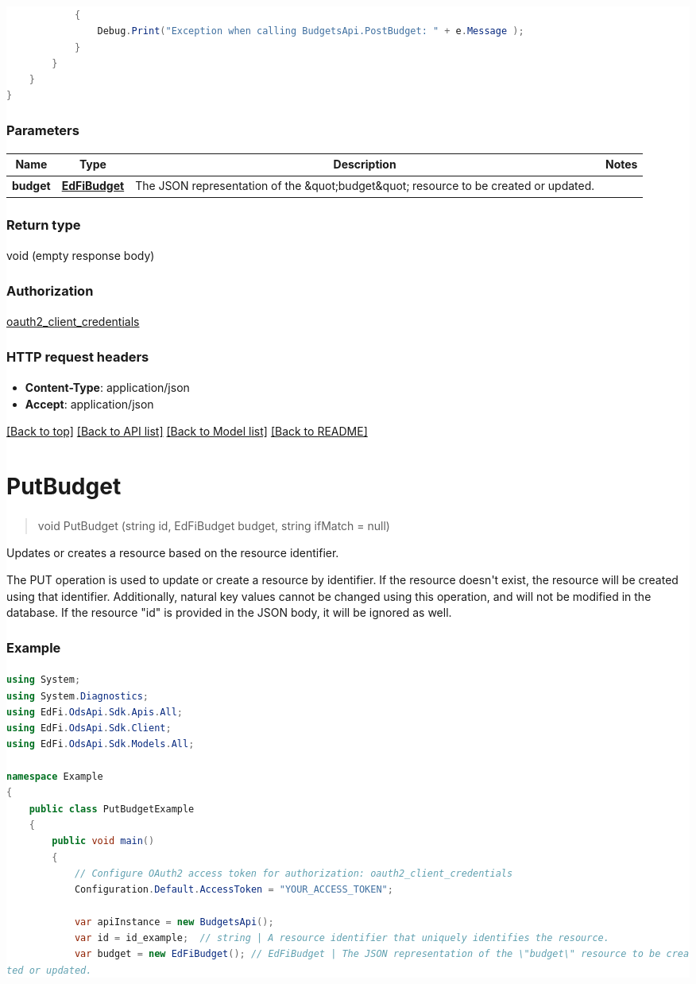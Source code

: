 ```csharp
            {
                Debug.Print("Exception when calling BudgetsApi.PostBudget: " + e.Message );
            }
        }
    }
}
```

### Parameters

Name | Type | Description  | Notes
------------- | ------------- | ------------- | -------------
 **budget** | [**EdFiBudget**](EdFiBudget.md)| The JSON representation of the \&quot;budget\&quot; resource to be created or updated. | 

### Return type

void (empty response body)

### Authorization

[oauth2_client_credentials](../README.md#oauth2_client_credentials)

### HTTP request headers

 - **Content-Type**: application/json
 - **Accept**: application/json

[[Back to top]](#) [[Back to API list]](../README.md#documentation-for-api-endpoints) [[Back to Model list]](../README.md#documentation-for-models) [[Back to README]](../README.md)

<a name="putbudget"></a>
# **PutBudget**
> void PutBudget (string id, EdFiBudget budget, string ifMatch = null)

Updates or creates a resource based on the resource identifier.

The PUT operation is used to update or create a resource by identifier. If the resource doesn't exist, the resource will be created using that identifier. Additionally, natural key values cannot be changed using this operation, and will not be modified in the database.  If the resource \"id\" is provided in the JSON body, it will be ignored as well.

### Example
```csharp
using System;
using System.Diagnostics;
using EdFi.OdsApi.Sdk.Apis.All;
using EdFi.OdsApi.Sdk.Client;
using EdFi.OdsApi.Sdk.Models.All;

namespace Example
{
    public class PutBudgetExample
    {
        public void main()
        {
            // Configure OAuth2 access token for authorization: oauth2_client_credentials
            Configuration.Default.AccessToken = "YOUR_ACCESS_TOKEN";

            var apiInstance = new BudgetsApi();
            var id = id_example;  // string | A resource identifier that uniquely identifies the resource.
            var budget = new EdFiBudget(); // EdFiBudget | The JSON representation of the \"budget\" resource to be created or updated.
```